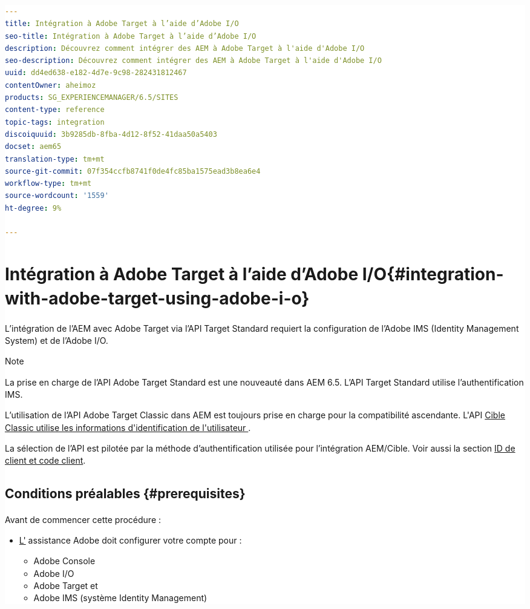 ```yaml
---
title: Intégration à Adobe Target à l’aide d’Adobe I/O
seo-title: Intégration à Adobe Target à l’aide d’Adobe I/O
description: Découvrez comment intégrer des AEM à Adobe Target à l'aide d'Adobe I/O
seo-description: Découvrez comment intégrer des AEM à Adobe Target à l'aide d'Adobe I/O
uuid: dd4ed638-e182-4d7e-9c98-282431812467
contentOwner: aheimoz
products: SG_EXPERIENCEMANAGER/6.5/SITES
content-type: reference
topic-tags: integration
discoiquuid: 3b9285db-8fba-4d12-8f52-41daa50a5403
docset: aem65
translation-type: tm+mt
source-git-commit: 07f354ccfb8741f0de4fc85ba1575ead3b8ea6e4
workflow-type: tm+mt
source-wordcount: '1559'
ht-degree: 9%

---
```



# Intégration à Adobe Target à l’aide d’Adobe I/O{#integration-with-adobe-target-using-adobe-i-o}

L’intégration de l’AEM avec Adobe Target via l’API Target Standard requiert la configuration de l’Adobe IMS (Identity Management System) et de l’Adobe I/O.

>[!NOTE]
>
>La prise en charge de l’API Adobe Target Standard est une nouveauté dans AEM 6.5. L’API Target Standard utilise l’authentification IMS.
>
>L’utilisation de l’API Adobe Target Classic dans AEM est toujours prise en charge pour la compatibilité ascendante. L&#39;API [Cible Classic utilise les informations d&#39;identification de l&#39;utilisateur ](/help/sites-administering/target-configuring.md#manually-integrating-with-adobe-target).
>
>La sélection de l’API est pilotée par la méthode d’authentification utilisée pour l’intégration AEM/Cible.
>Voir aussi la section [ID de client et code client](#tenant-client).

## Conditions préalables {#prerequisites}

Avant de commencer cette procédure :

* [L&#39;](https://helpx.adobe.com/fr/contact/enterprise-support.ec.html) assistance Adobe doit configurer votre compte pour :

   * Adobe Console
   * Adobe I/O
   * Adobe Target et
   * Adobe IMS (système Identity Management)
